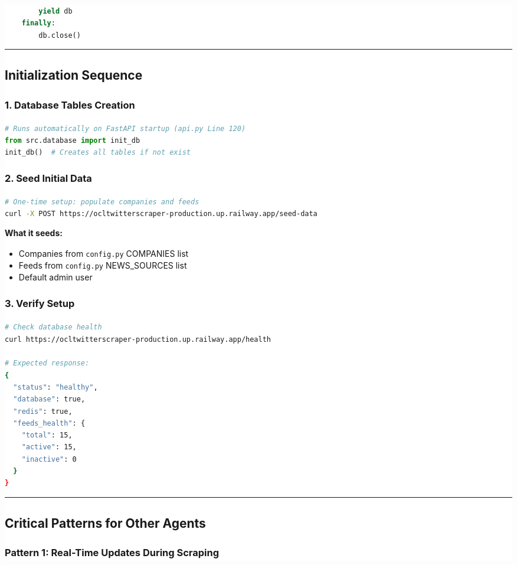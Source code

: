 ```python
        yield db
    finally:
        db.close()
```

---

## Initialization Sequence

### 1. Database Tables Creation
```python
# Runs automatically on FastAPI startup (api.py Line 120)
from src.database import init_db
init_db()  # Creates all tables if not exist
```

### 2. Seed Initial Data
```bash
# One-time setup: populate companies and feeds
curl -X POST https://ocltwitterscraper-production.up.railway.app/seed-data
```

**What it seeds:**
- Companies from `config.py` COMPANIES list
- Feeds from `config.py` NEWS_SOURCES list
- Default admin user

### 3. Verify Setup
```bash
# Check database health
curl https://ocltwitterscraper-production.up.railway.app/health

# Expected response:
{
  "status": "healthy",
  "database": true,
  "redis": true,
  "feeds_health": {
    "total": 15,
    "active": 15,
    "inactive": 0
  }
}
```

---

## Critical Patterns for Other Agents

### Pattern 1: Real-Time Updates During Scraping
